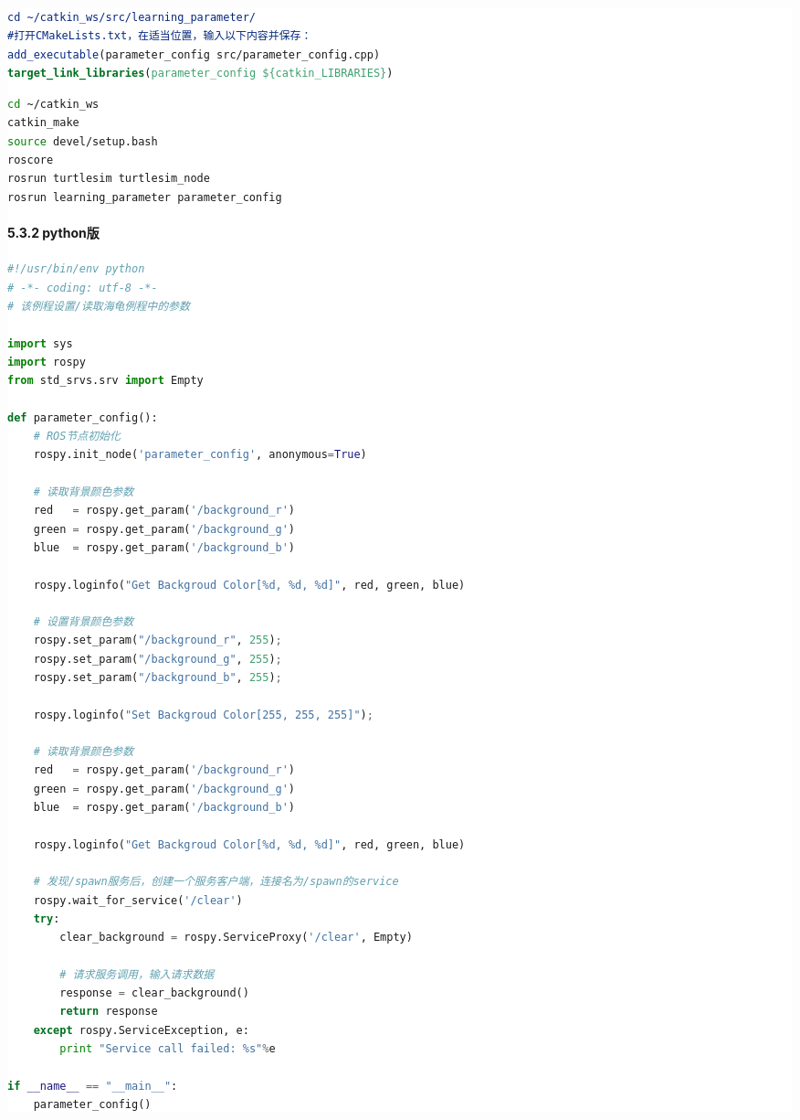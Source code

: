 ```cmake
cd ~/catkin_ws/src/learning_parameter/
#打开CMakeLists.txt，在适当位置，输入以下内容并保存：
add_executable(parameter_config src/parameter_config.cpp)
target_link_libraries(parameter_config ${catkin_LIBRARIES})
```

```bash
cd ~/catkin_ws
catkin_make
source devel/setup.bash
roscore
rosrun turtlesim turtlesim_node
rosrun learning_parameter parameter_config
```

#### 5.3.2 python版

```python
#!/usr/bin/env python
# -*- coding: utf-8 -*-
# 该例程设置/读取海龟例程中的参数

import sys
import rospy
from std_srvs.srv import Empty

def parameter_config():
	# ROS节点初始化
    rospy.init_node('parameter_config', anonymous=True)

	# 读取背景颜色参数
    red   = rospy.get_param('/background_r')
    green = rospy.get_param('/background_g')
    blue  = rospy.get_param('/background_b')

    rospy.loginfo("Get Backgroud Color[%d, %d, %d]", red, green, blue)

	# 设置背景颜色参数
    rospy.set_param("/background_r", 255);
    rospy.set_param("/background_g", 255);
    rospy.set_param("/background_b", 255);

    rospy.loginfo("Set Backgroud Color[255, 255, 255]");

	# 读取背景颜色参数
    red   = rospy.get_param('/background_r')
    green = rospy.get_param('/background_g')
    blue  = rospy.get_param('/background_b')

    rospy.loginfo("Get Backgroud Color[%d, %d, %d]", red, green, blue)

	# 发现/spawn服务后，创建一个服务客户端，连接名为/spawn的service
    rospy.wait_for_service('/clear')
    try:
        clear_background = rospy.ServiceProxy('/clear', Empty)

		# 请求服务调用，输入请求数据
        response = clear_background()
        return response
    except rospy.ServiceException, e:
        print "Service call failed: %s"%e

if __name__ == "__main__":
    parameter_config()
```